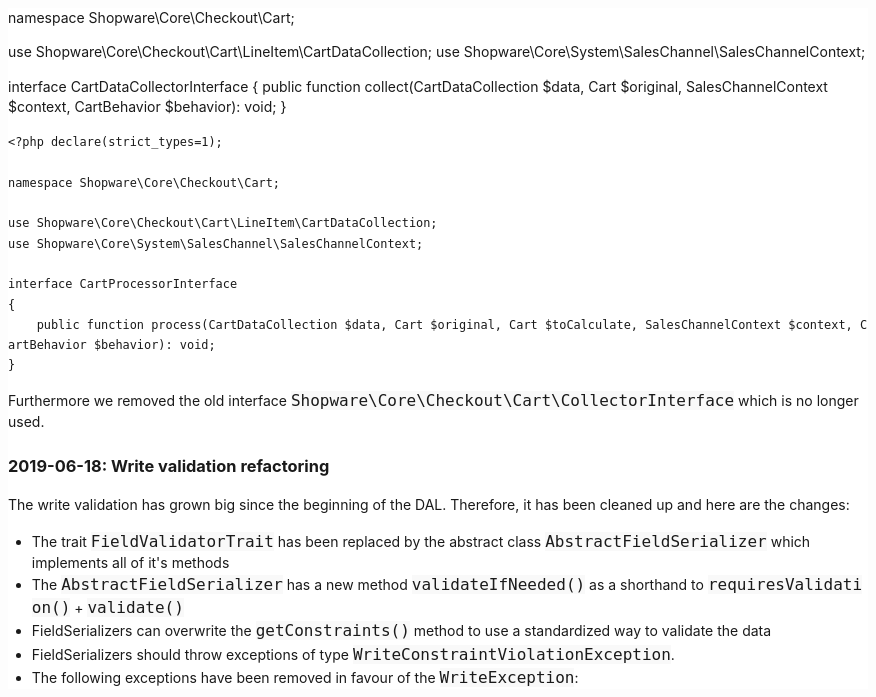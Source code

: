 namespace Shopware\Core\Checkout\Cart;

use Shopware\Core\Checkout\Cart\LineItem\CartDataCollection;
use Shopware\Core\System\SalesChannel\SalesChannelContext;

interface CartDataCollectorInterface
{
    public function collect(CartDataCollection $data, Cart $original, SalesChannelContext $context, CartBehavior $behavior): void;
}</code></pre>
<pre><code>&lt;?php declare(strict_types=1);

namespace Shopware\Core\Checkout\Cart;

use Shopware\Core\Checkout\Cart\LineItem\CartDataCollection;
use Shopware\Core\System\SalesChannel\SalesChannelContext;

interface CartProcessorInterface
{
    public function process(CartDataCollection $data, Cart $original, Cart $toCalculate, SalesChannelContext $context, CartBehavior $behavior): void;
}
</code></pre>
<p>Furthermore we removed the old interface <code>Shopware\Core\Checkout\Cart\CollectorInterface</code> which is no longer used.</p>
<h3>2019-06-18: Write validation refactoring</h3>

<style type="text/css">

dl dt {
    font-weight: bolder;
    margin-top: 1rem;
}

dl dd {
    padding-left: 2rem;
}

h2 code {
    font-size: 32px;
}

.category--description ul {
    padding-left: 2rem;
}

dt code,
li code,
table code,
p code {
    font-family: monospace, monospace;
    background-color: #f9f9f9;
    font-size: 16px;
}
</style>
<p>The write validation has grown big since the beginning of the DAL. Therefore, it has been cleaned up and here are the changes:</p>
<ul>
<li>The trait <code>FieldValidatorTrait</code> has been replaced by the abstract class <code>AbstractFieldSerializer</code> which implements all of it's methods</li>
<li>The <code>AbstractFieldSerializer</code> has a new method <code>validateIfNeeded()</code> as a shorthand to <code>requiresValidation()</code> + <code>validate()</code></li>
<li>FieldSerializers can overwrite the <code>getConstraints()</code> method to use a standardized way to validate the data</li>
<li>FieldSerializers should throw exceptions of type <code>WriteConstraintViolationException</code>.</li>
<li>The following exceptions have been removed in favour of the <code>WriteException</code>:
<ul>